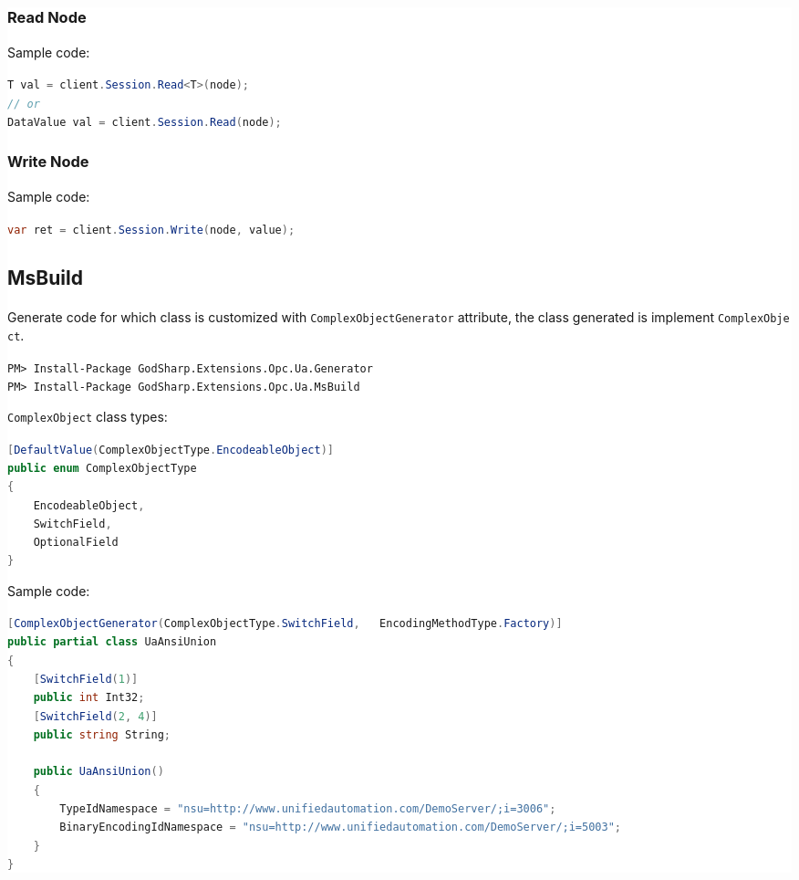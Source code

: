 ### Read Node

  Sample code:

  ```c#
  T val = client.Session.Read<T>(node);
  // or
  DataValue val = client.Session.Read(node);
  ```

### Write Node

  Sample code:

  ```c#
  var ret = client.Session.Write(node, value);
  ```

## MsBuild

Generate code for which class is customized with `ComplexObjectGenerator` attribute, the class generated is implement `ComplexObject`.

  ```ps
  PM> Install-Package GodSharp.Extensions.Opc.Ua.Generator
  PM> Install-Package GodSharp.Extensions.Opc.Ua.MsBuild
  ```

 `ComplexObject` class types:

  ```C#
  [DefaultValue(ComplexObjectType.EncodeableObject)]
  public enum ComplexObjectType
  {
      EncodeableObject,
      SwitchField,
      OptionalField
  }
  ```

  Sample code:

  ```C#
  [ComplexObjectGenerator(ComplexObjectType.SwitchField,   EncodingMethodType.Factory)]
  public partial class UaAnsiUnion
  {
      [SwitchField(1)]
      public int Int32;
      [SwitchField(2, 4)]
      public string String;
  
      public UaAnsiUnion()
      {
          TypeIdNamespace = "nsu=http://www.unifiedautomation.com/DemoServer/;i=3006";
          BinaryEncodingIdNamespace = "nsu=http://www.unifiedautomation.com/DemoServer/;i=5003";
      }
  }
  ```
